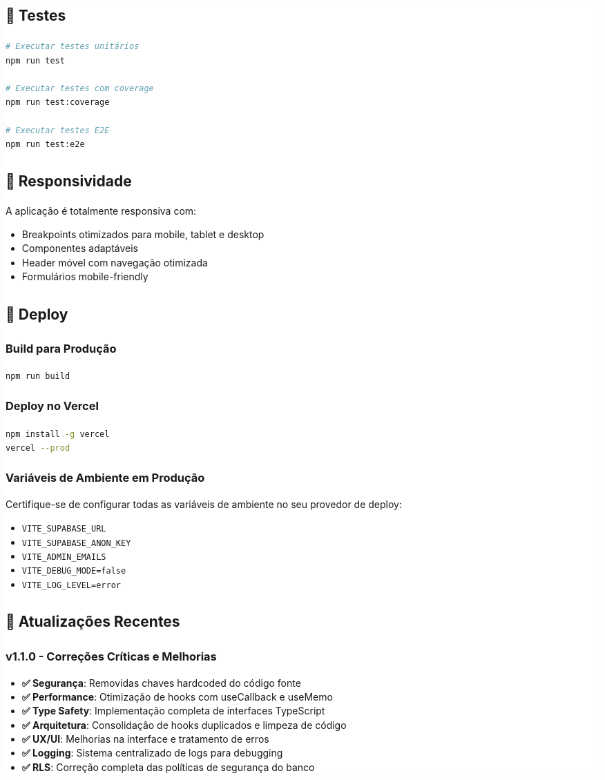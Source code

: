 ## 🧪 Testes

```bash
# Executar testes unitários
npm run test

# Executar testes com coverage
npm run test:coverage

# Executar testes E2E
npm run test:e2e
```

## 📱 Responsividade

A aplicação é totalmente responsiva com:

- Breakpoints otimizados para mobile, tablet e desktop
- Componentes adaptáveis
- Header móvel com navegação otimizada
- Formulários mobile-friendly

## 🚀 Deploy

### Build para Produção

```bash
npm run build
```

### Deploy no Vercel

```bash
npm install -g vercel
vercel --prod
```

### Variáveis de Ambiente em Produção

Certifique-se de configurar todas as variáveis de ambiente no seu provedor de deploy:

- `VITE_SUPABASE_URL`
- `VITE_SUPABASE_ANON_KEY`
- `VITE_ADMIN_EMAILS`
- `VITE_DEBUG_MODE=false`
- `VITE_LOG_LEVEL=error`

## 🔄 Atualizações Recentes

### v1.1.0 - Correções Críticas e Melhorias

- **✅ Segurança**: Removidas chaves hardcoded do código fonte
- **✅ Performance**: Otimização de hooks com useCallback e useMemo
- **✅ Type Safety**: Implementação completa de interfaces TypeScript
- **✅ Arquitetura**: Consolidação de hooks duplicados e limpeza de código
- **✅ UX/UI**: Melhorias na interface e tratamento de erros
- **✅ Logging**: Sistema centralizado de logs para debugging
- **✅ RLS**: Correção completa das políticas de segurança do banco
